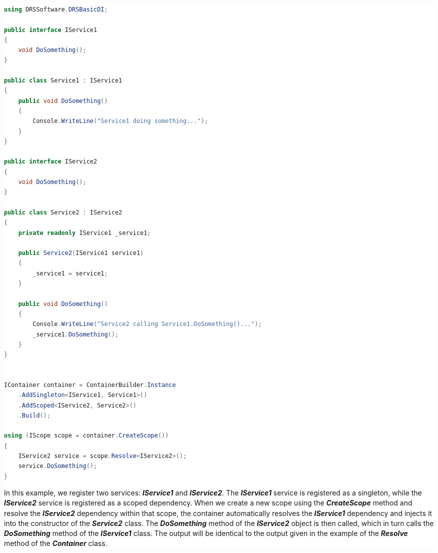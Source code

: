 ```csharp
using DRSSoftware.DRSBasicDI;

public interface IService1
{
    void DoSomething();
}

public class Service1 : IService1
{
    public void DoSomething()
    {
        Console.WriteLine("Service1 doing something...");
    }
}

public interface IService2
{
    void DoSomething();
}

public class Service2 : IService2
{
    private readonly IService1 _service1;

    public Service2(IService1 service1)
    {
        _service1 = service1;
    }

    public void DoSomething()
    {
        Console.WriteLine("Service2 calling Service1.DoSomething()...");
        _service1.DoSomething();
    }
}


IContainer container = ContainerBuilder.Instance
    .AddSingleton<IService1, Service1>()
    .AddScoped<IService2, Service2>()
    .Build();

using (IScope scope = container.CreateScope())
{
    IService2 service = scope.Resolve<IService2>();
    service.DoSomething();
}
```

In this example, we register two services: ***IService1*** and ***IService2***. The ***IService1*** service is registered as a singleton, while the
***IService2*** service is registered as a scoped dependency. When we create a new scope using the ***CreateScope*** method and resolve the
***IService2*** dependency within that scope, the container automatically resolves the ***IService1*** dependency and injects it into the constructor
of the ***Service2*** class. The ***DoSomething*** method of the ***IService2*** object is then called, which in turn calls the ***DoSomething***
method of the ***IService1*** class. The output will be identical to the output given in the example of the ***Resolve*** method of the
***Container*** class.
